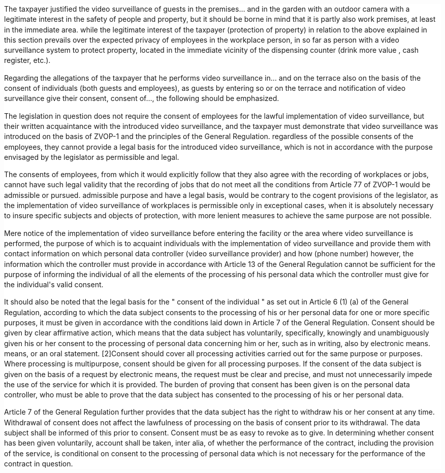 The taxpayer justified the video surveillance of guests in the premises… and in the garden with an outdoor camera with a legitimate interest in the safety of people and property, but it should be borne in mind that it is partly also work premises, at least in the immediate area. while the legitimate interest of the taxpayer (protection of property) in relation to the above explained in this section prevails over the expected privacy of employees in the workplace person, in so far as person with a video surveillance system to protect property, located in the immediate vicinity of the dispensing counter (drink more value , cash register, etc.).

Regarding the allegations of the taxpayer that he performs video surveillance in… and on the terrace also on the basis of the consent of individuals (both guests and employees), as guests by entering so or on the terrace and notification of video surveillance give their consent, consent of…, the following should be emphasized.

The legislation in question does not require the consent of employees for the lawful implementation of video surveillance, but their written acquaintance with the introduced video surveillance, and the taxpayer must demonstrate that video surveillance was introduced on the basis of ZVOP-1 and the principles of the General Regulation. regardless of the possible consents of the employees, they cannot provide a legal basis for the introduced video surveillance, which is not in accordance with the purpose envisaged by the legislator as permissible and legal.

The consents of employees, from which it would explicitly follow that they also agree with the recording of workplaces or jobs, cannot have such legal validity that the recording of jobs that do not meet all the conditions from Article 77 of ZVOP-1 would be admissible or pursued. admissible purpose and have a legal basis, would be contrary to the cogent provisions of the legislator, as the implementation of video surveillance of workplaces is permissible only in exceptional cases, when it is absolutely necessary to insure specific subjects and objects of protection, with more lenient measures to achieve the same purpose are not possible.

Mere notice of the implementation of video surveillance before entering the facility or the area where video surveillance is performed, the purpose of which is to acquaint individuals with the implementation of video surveillance and provide them with contact information on which personal data controller (video surveillance provider) and how (phone number) however, the information which the controller must provide in accordance with Article 13 of the General Regulation cannot be sufficient for the purpose of informing the individual of all the elements of the processing of his personal data which the controller must give for the individual's valid consent.

It should also be noted that the legal basis for the " consent of the individual " as set out in Article 6 (1) (a) of the General Regulation, according to which the data subject consents to the processing of his or her personal data for one or more specific purposes, it must be given in accordance with the conditions laid down in Article 7 of the General Regulation. Consent should be given by clear affirmative action, which means that the data subject has voluntarily, specifically, knowingly and unambiguously given his or her consent to the processing of personal data concerning him or her, such as in writing, also by electronic means. means, or an oral statement. \[2\]Consent should cover all processing activities carried out for the same purpose or purposes. Where processing is multipurpose, consent should be given for all processing purposes. If the consent of the data subject is given on the basis of a request by electronic means, the request must be clear and precise, and must not unnecessarily impede the use of the service for which it is provided. The burden of proving that consent has been given is on the personal data controller, who must be able to prove that the data subject has consented to the processing of his or her personal data.

Article 7 of the General Regulation further provides that the data subject has the right to withdraw his or her consent at any time. Withdrawal of consent does not affect the lawfulness of processing on the basis of consent prior to its withdrawal. The data subject shall be informed of this prior to consent. Consent must be as easy to revoke as to give. In determining whether consent has been given voluntarily, account shall be taken, inter alia, of whether the performance of the contract, including the provision of the service, is conditional on consent to the processing of personal data which is not necessary for the performance of the contract in question.
